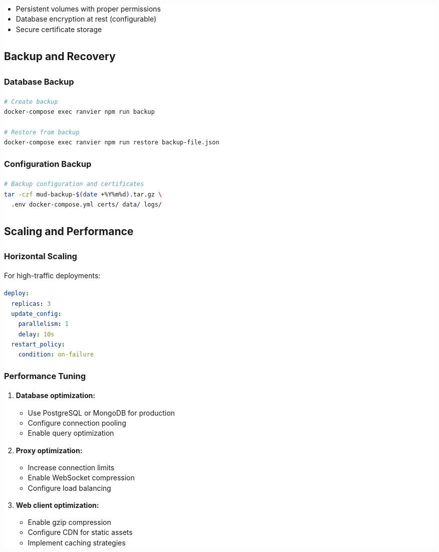 - Persistent volumes with proper permissions
- Database encryption at rest (configurable)
- Secure certificate storage

## Backup and Recovery

### Database Backup

```bash
# Create backup
docker-compose exec ranvier npm run backup

# Restore from backup
docker-compose exec ranvier npm run restore backup-file.json
```

### Configuration Backup

```bash
# Backup configuration and certificates
tar -czf mud-backup-$(date +%Y%m%d).tar.gz \
  .env docker-compose.yml certs/ data/ logs/
```

## Scaling and Performance

### Horizontal Scaling

For high-traffic deployments:

```yaml
deploy:
  replicas: 3
  update_config:
    parallelism: 1
    delay: 10s
  restart_policy:
    condition: on-failure
```

### Performance Tuning

1. **Database optimization:**
   - Use PostgreSQL or MongoDB for production
   - Configure connection pooling
   - Enable query optimization

2. **Proxy optimization:**
   - Increase connection limits
   - Enable WebSocket compression
   - Configure load balancing

3. **Web client optimization:**
   - Enable gzip compression
   - Configure CDN for static assets
   - Implement caching strategies
